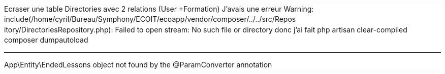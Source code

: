 Ecraser une table Directories avec 2 relations (User +Formation)
J’avais une erreur Warning: include(/home/cyril/Bureau/Symphony/ECOIT/ecoapp/vendor/composer/../../src/Repos  
 itory/DirectoriesRepository.php): Failed to open stream: No such file or directory donc j’ai fait
php artisan clear-compiled
composer dumpautoload

---

App\Entity\EndedLessons object not found by the @ParamConverter annotation
